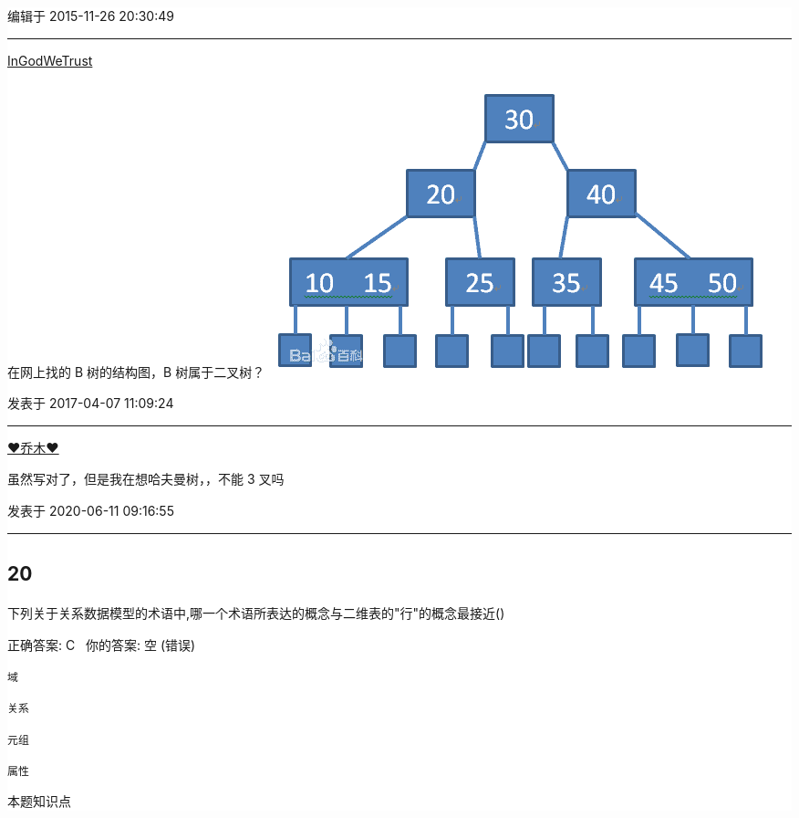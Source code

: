 编辑于 2015-11-26 20:30:49

* * *

[InGodWeTrust](https://www.nowcoder.com/profile/2178882)

在网上找的 B 树的结构图，B 树属于二叉树？![](img/f217e82a747398864d47a06b1738f9f7.png)

发表于 2017-04-07 11:09:24

* * *

[♥乔木♥](https://www.nowcoder.com/profile/8448640)

虽然写对了，但是我在想哈夫曼树，，不能 3 叉吗

发表于 2020-06-11 09:16:55

* * *

## 20

下列关于关系数据模型的术语中,哪一个术语所表达的概念与二维表的"行"的概念最接近()

正确答案: C   你的答案: 空 (错误)

```cpp
域
```

```cpp
关系
```

```cpp
元组
```

```cpp
属性
```

本题知识点
